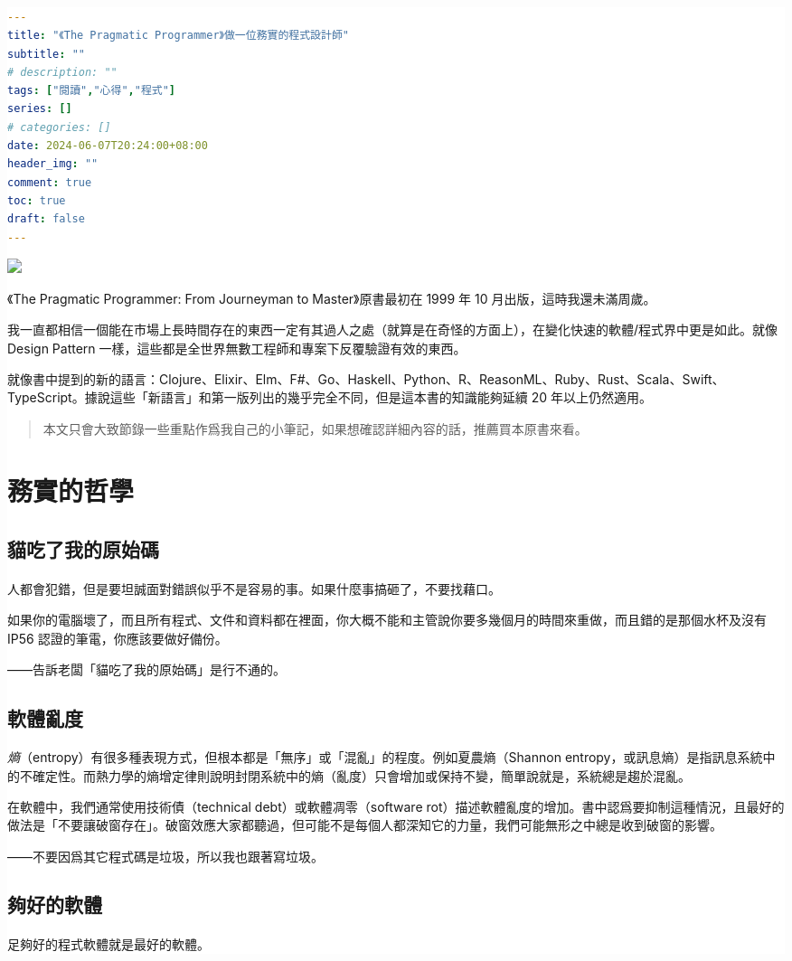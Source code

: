```yaml
---
title: "《The Pragmatic Programmer》做一位務實的程式設計師"
subtitle: ""
# description: ""
tags: ["閱讀","心得","程式"]
series: []
# categories: []
date: 2024-06-07T20:24:00+08:00
header_img: ""
comment: true
toc: true
draft: false
---
```


![][cover]

《The Pragmatic Programmer: From Journeyman to Master》原書最初在 1999 年 10 月出版，這時我還未滿周歲。

我一直都相信一個能在市場上長時間存在的東西一定有其過人之處（就算是在奇怪的方面上），在變化快速的軟體/程式界中更是如此。就像 Design Pattern 一樣，這些都是全世界無數工程師和專案下反覆驗證有效的東西。



就像書中提到的新的語言：Clojure、Elixir、Elm、F#、Go、Haskell、Python、R、ReasonML、Ruby、Rust、Scala、Swift、TypeScript。據說這些「新語言」和第一版列出的幾乎完全不同，但是這本書的知識能夠延續 20 年以上仍然適用。

> 本文只會大致節錄一些重點作爲我自己的小筆記，如果想確認詳細內容的話，推薦買本原書來看。

# 務實的哲學

## 貓吃了我的原始碼

人都會犯錯，但是要坦誠面對錯誤似乎不是容易的事。如果什麼事搞砸了，不要找藉口。

如果你的電腦壞了，而且所有程式、文件和資料都在裡面，你大概不能和主管說你要多幾個月的時間來重做，而且錯的是那個水杯及沒有 IP56 認證的筆電，你應該要做好備份。

——告訴老闆「貓吃了我的原始碼」是行不通的。

## 軟體亂度

*熵*（entropy）有很多種表現方式，但根本都是「無序」或「混亂」的程度。例如夏農熵（Shannon entropy，或訊息熵）是指訊息系統中的不確定性。而熱力學的熵增定律則說明封閉系統中的熵（亂度）只會增加或保持不變，簡單說就是，系統總是趨於混亂。

在軟體中，我們通常使用技術債（technical debt）或軟體凋零（software rot）描述軟體亂度的增加。書中認爲要抑制這種情況，且最好的做法是「不要讓破窗存在」。破窗效應大家都聽過，但可能不是每個人都深知它的力量，我們可能無形之中總是收到破窗的影響。

——不要因爲其它程式碼是垃圾，所以我也跟著寫垃圾。

## 夠好的軟體

足夠好的程式軟體就是最好的軟體。


[cover]: https://blogger.googleusercontent.com/img/b/R29vZ2xl/AVvXsEiTTe5W6j2EjnwJj7d9-Ozk1CUeLL5KthTMpTDfZmqUAw5bEp2FUo0xSRAk5Mokb4Je6_eHYjk4dr9voXhFSg-2qrJ3_ujQr8ReCOhNt5rZD0IzCZd5Efp5JGkPcUBOaFK4DeZUw4La_GMZKc5m_TShq34eVHp12PSaF2z3mhw47IZbu0AHnZLyDYIVVBk/w345-h400/PXL_20240607_121526048.jpg
